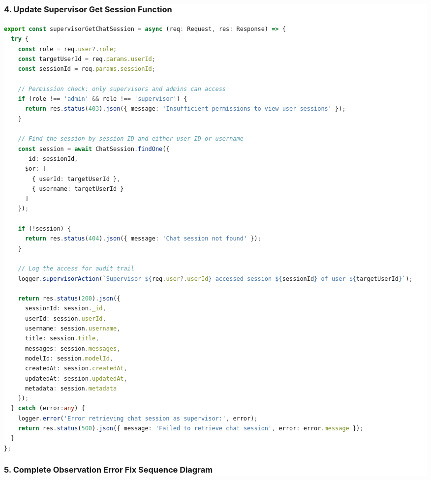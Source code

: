 ### 4. Update Supervisor Get Session Function

```typescript
export const supervisorGetChatSession = async (req: Request, res: Response) => {
  try {
    const role = req.user?.role;
    const targetUserId = req.params.userId;
    const sessionId = req.params.sessionId;
    
    // Permission check: only supervisors and admins can access
    if (role !== 'admin' && role !== 'supervisor') {
      return res.status(403).json({ message: 'Insufficient permissions to view user sessions' });
    }
    
    // Find the session by session ID and either user ID or username
    const session = await ChatSession.findOne({ 
      _id: sessionId,
      $or: [
        { userId: targetUserId },
        { username: targetUserId }
      ]
    });
    
    if (!session) {
      return res.status(404).json({ message: 'Chat session not found' });
    }
    
    // Log the access for audit trail
    logger.supervisorAction(`Supervisor ${req.user?.userId} accessed session ${sessionId} of user ${targetUserId}`);
    
    return res.status(200).json({
      sessionId: session._id,
      userId: session.userId,
      username: session.username,
      title: session.title,
      messages: session.messages,
      modelId: session.modelId,
      createdAt: session.createdAt,
      updatedAt: session.updatedAt,
      metadata: session.metadata
    });
  } catch (error:any) {
    logger.error('Error retrieving chat session as supervisor:', error);
    return res.status(500).json({ message: 'Failed to retrieve chat session', error: error.message });
  }
};
```

### 5. Complete Observation Error Fix Sequence Diagram
